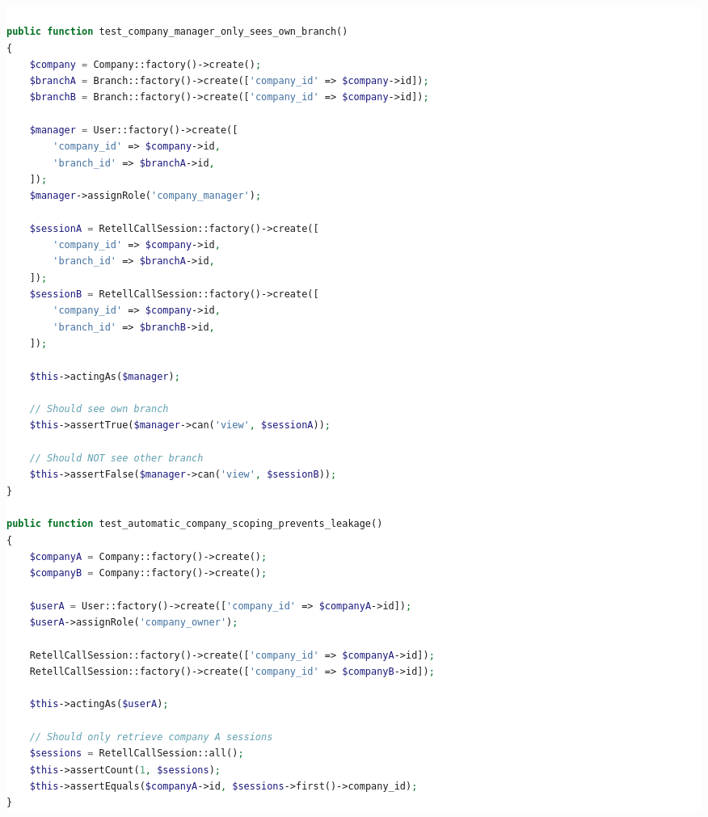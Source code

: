 ```php

public function test_company_manager_only_sees_own_branch()
{
    $company = Company::factory()->create();
    $branchA = Branch::factory()->create(['company_id' => $company->id]);
    $branchB = Branch::factory()->create(['company_id' => $company->id]);

    $manager = User::factory()->create([
        'company_id' => $company->id,
        'branch_id' => $branchA->id,
    ]);
    $manager->assignRole('company_manager');

    $sessionA = RetellCallSession::factory()->create([
        'company_id' => $company->id,
        'branch_id' => $branchA->id,
    ]);
    $sessionB = RetellCallSession::factory()->create([
        'company_id' => $company->id,
        'branch_id' => $branchB->id,
    ]);

    $this->actingAs($manager);

    // Should see own branch
    $this->assertTrue($manager->can('view', $sessionA));

    // Should NOT see other branch
    $this->assertFalse($manager->can('view', $sessionB));
}

public function test_automatic_company_scoping_prevents_leakage()
{
    $companyA = Company::factory()->create();
    $companyB = Company::factory()->create();

    $userA = User::factory()->create(['company_id' => $companyA->id]);
    $userA->assignRole('company_owner');

    RetellCallSession::factory()->create(['company_id' => $companyA->id]);
    RetellCallSession::factory()->create(['company_id' => $companyB->id]);

    $this->actingAs($userA);

    // Should only retrieve company A sessions
    $sessions = RetellCallSession::all();
    $this->assertCount(1, $sessions);
    $this->assertEquals($companyA->id, $sessions->first()->company_id);
}
```
